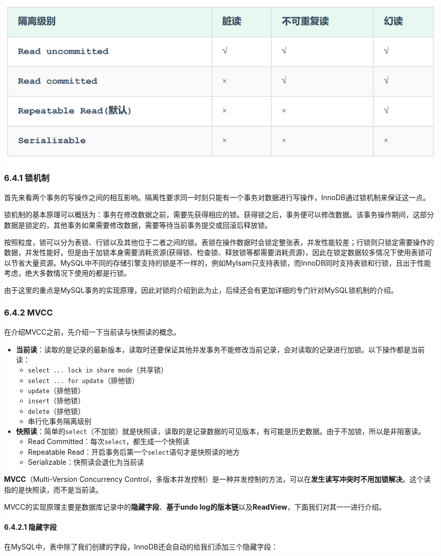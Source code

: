 ![](数据库/fig2.png)

### 6.4.1 锁机制

首先来看两个事务的写操作之间的相互影响。隔离性要求同一时刻只能有一个事务对数据进行写操作，InnoDB通过锁机制来保证这一点。

锁机制的基本原理可以概括为：事务在修改数据之前，需要先获得相应的锁。获得锁之后，事务便可以修改数据。该事务操作期间，这部分数据是锁定的，其他事务如果需要修改数据，需要等待当前事务提交或回滚后释放锁。

按照粒度，锁可以分为表锁、行锁以及其他位于二者之间的锁。表锁在操作数据时会锁定整张表，并发性能较差；行锁则只锁定需要操作的数据，并发性能好。但是由于加锁本身需要消耗资源(获得锁、检查锁、释放锁等都需要消耗资源)，因此在锁定数据较多情况下使用表锁可以节省大量资源。MySQL中不同的存储引擎支持的锁是不一样的，例如MyIsam只支持表锁，而InnoDB同时支持表锁和行锁，且出于性能考虑，绝大多数情况下使用的都是行锁。

由于这里的重点是MySQL事务的实现原理，因此对锁的介绍到此为止，后续还会有更加详细的专门针对MySQL锁机制的介绍。

### 6.4.2 MVCC

在介绍MVCC之前，先介绍一下当前读与快照读的概念。

- **当前读**：读取的是记录的最新版本，读取时还要保证其他并发事务不能修改当前记录，会对读取的记录进行加锁。以下操作都是当前读：
  - `select ... lock in share mode`（共享锁）
  - `select ... for update`（排他锁）
  - `update`（排他锁）
  - `insert`（排他锁）
  - `delete`（排他锁）
  - 串行化事务隔离级别
- **快照读**：简单的`select`（不加锁）就是快照读，读取的是记录数据的可见版本，有可能是历史数据。由于不加锁，所以是非阻塞读。
  - Read Committed：每次`select`，都生成一个快照读
  - Repeatable Read：开启事务后第一个`select`语句才是快照读的地方
  - Serializable：快照读会退化为当前读

**MVCC**（Multi-Version Concurrency Control，多版本并发控制）是一种并发控制的方法，可以在**发生读写冲突时不用加锁解决**。这个读指的是快照读，而不是当前读。

MVCC的实现原理主要是数据库记录中的**隐藏字段**、**基于undo log的版本链**以及**ReadView**，下面我们对其一一进行介绍。

#### 6.4.2.1 隐藏字段

在MySQL中，表中除了我们创建的字段，InnoDB还会自动的给我们添加三个隐藏字段：
